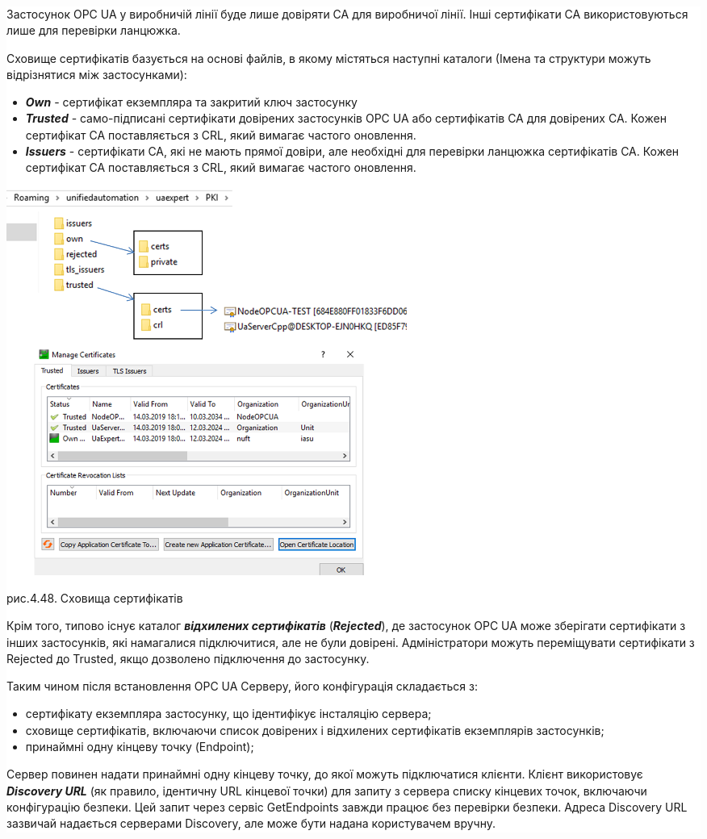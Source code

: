Застосунок OPC UA у виробничій лінії буде лише довіряти CA для виробничої лінії. Інші сертифікати CA використовуються лише для перевірки ланцюжка.

Сховище сертифікатів базується на основі файлів, в якому містяться наступні каталоги (Імена та структури можуть відрізнятися між застосунками):

- ***Own*** - cертифікат     екземпляра та закритий ключ застосунку
- ***Trusted*** -  cамо-підписані сертифікати довірених     застосунків OPC UA або сертифікатів CA для довірених CA. Кожен     сертифікат CA     поставляється з CRL, який вимагає частого оновлення.
- ***Issuers***  - cертифікати CA, які не мають прямої довіри, але необхідні для     перевірки ланцюжка сертифікатів CA. Кожен сертифікат CA поставляється з     CRL, який вимагає частого оновлення.

![](opcuamedia/4_48.png) 

рис.4.48. Сховища сертифікатів

Крім того, типово існує каталог ***відхилених сертифікатів*** (***Rejected***), де застосунок OPC UA може зберігати сертифікати з інших застосунків, які намагалися підключитися, але не були довірені. Адміністратори можуть переміщувати сертифікати з Rejected до Trusted, якщо дозволено підключення до застосунку.

Таким чином після встановлення OPC UA Серверу, його конфігурація складається з:

- сертифікату екземпляра застосунку, що     ідентифікує інсталяцію сервера;
- сховище сертифікатів, включаючи список     довірених і відхилених сертифікатів екземплярів застосунків;
- принаймні одну кінцеву точку (Endpoint);

Сервер повинен надати принаймні одну кінцеву точку, до якої можуть підключатися клієнти. Клієнт використовує ***Discovery URL*** (як правило, ідентичну URL кінцевої точки) для запиту з сервера списку кінцевих точок, включаючи конфігурацію безпеки. Цей запит через сервіс GetEndpoints завжди працює без перевірки безпеки. Адреса Discovery URL зазвичай надається серверами Discovery, але може бути надана користувачем вручну.
